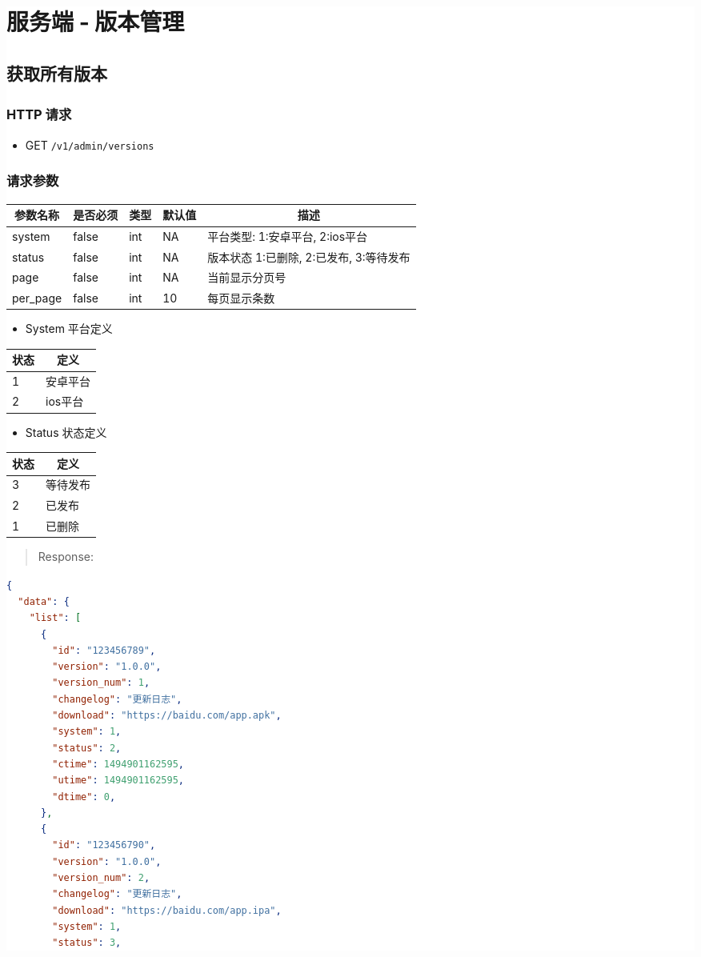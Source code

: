 # 服务端 - 版本管理
## 获取所有版本

### HTTP 请求

- GET `/v1/admin/versions`

### 请求参数

| 参数名称    | 是否必须 | 类型   | 默认值 | 描述 
| ---------- | ------- | ------ | ----- | -----------
| system     | false   | int    | NA    | 平台类型: 1:安卓平台, 2:ios平台
| status     | false   | int    | NA    | 版本状态  1:已删除, 2:已发布, 3:等待发布
| page       | false   | int    | NA    | 当前显示分页号
| per_page   | false   | int    | 10    | 每页显示条数


- System 平台定义

| 状态       | 定义    |
| ----------| ------  |  
| 1         | 安卓平台
| 2         | ios平台   

- Status 状态定义

| 状态       | 定义    |
| ----------| ------  |  
| 3         | 等待发布 
| 2         | 已发布   
| 1         | 已删除   


> Response:

```json
{  
  "data": {
    "list": [
      {
        "id": "123456789",
        "version": "1.0.0",
        "version_num": 1,
        "changelog": "更新日志",
        "download": "https://baidu.com/app.apk",
        "system": 1,
        "status": 2,
        "ctime": 1494901162595,
        "utime": 1494901162595,
        "dtime": 0,
      },
      {
        "id": "123456790",
        "version": "1.0.0",
        "version_num": 2,
        "changelog": "更新日志",
        "download": "https://baidu.com/app.ipa",
        "system": 1,
        "status": 3,
```